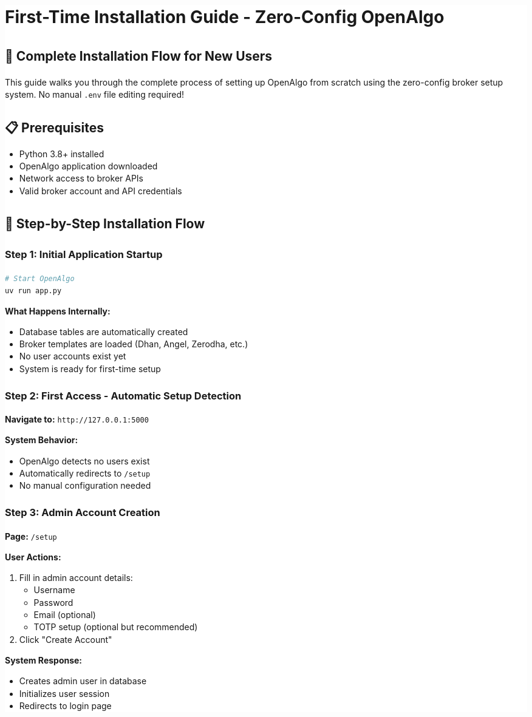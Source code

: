 # First-Time Installation Guide - Zero-Config OpenAlgo

## 🚀 Complete Installation Flow for New Users

This guide walks you through the complete process of setting up OpenAlgo from scratch using the zero-config broker setup system. No manual `.env` file editing required!

## 📋 Prerequisites

- Python 3.8+ installed
- OpenAlgo application downloaded
- Network access to broker APIs
- Valid broker account and API credentials

## 🎯 Step-by-Step Installation Flow

### **Step 1: Initial Application Startup**

```bash
# Start OpenAlgo
uv run app.py
```

**What Happens Internally:**
- Database tables are automatically created
- Broker templates are loaded (Dhan, Angel, Zerodha, etc.)
- No user accounts exist yet
- System is ready for first-time setup

### **Step 2: First Access - Automatic Setup Detection**

**Navigate to:** `http://127.0.0.1:5000`

**System Behavior:**
- OpenAlgo detects no users exist
- Automatically redirects to `/setup`
- No manual configuration needed

### **Step 3: Admin Account Creation**

**Page:** `/setup`

**User Actions:**
1. Fill in admin account details:
   - Username
   - Password  
   - Email (optional)
   - TOTP setup (optional but recommended)
2. Click "Create Account"

**System Response:**
- Creates admin user in database
- Initializes user session
- Redirects to login page
